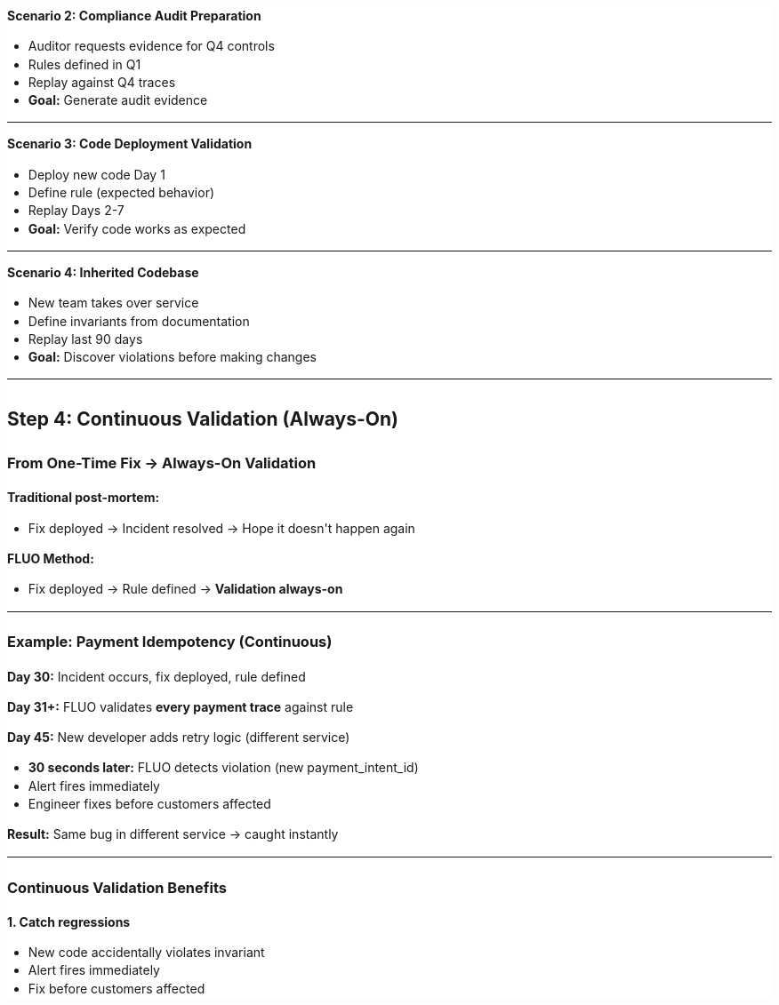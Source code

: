 
**Scenario 2: Compliance Audit Preparation**
- Auditor requests evidence for Q4 controls
- Rules defined in Q1
- Replay against Q4 traces
- **Goal:** Generate audit evidence

---

**Scenario 3: Code Deployment Validation**
- Deploy new code Day 1
- Define rule (expected behavior)
- Replay Days 2-7
- **Goal:** Verify code works as expected

---

**Scenario 4: Inherited Codebase**
- New team takes over service
- Define invariants from documentation
- Replay last 90 days
- **Goal:** Discover violations before making changes

---

## Step 4: Continuous Validation (Always-On)

### From One-Time Fix → Always-On Validation

**Traditional post-mortem:**
- Fix deployed → Incident resolved → Hope it doesn't happen again

**FLUO Method:**
- Fix deployed → Rule defined → **Validation always-on**

---

### Example: Payment Idempotency (Continuous)

**Day 30:** Incident occurs, fix deployed, rule defined

**Day 31+:** FLUO validates **every payment trace** against rule

**Day 45:** New developer adds retry logic (different service)
- **30 seconds later:** FLUO detects violation (new payment_intent_id)
- Alert fires immediately
- Engineer fixes before customers affected

**Result:** Same bug in different service → caught instantly

---

### Continuous Validation Benefits

**1. Catch regressions**
- New code accidentally violates invariant
- Alert fires immediately
- Fix before customers affected
